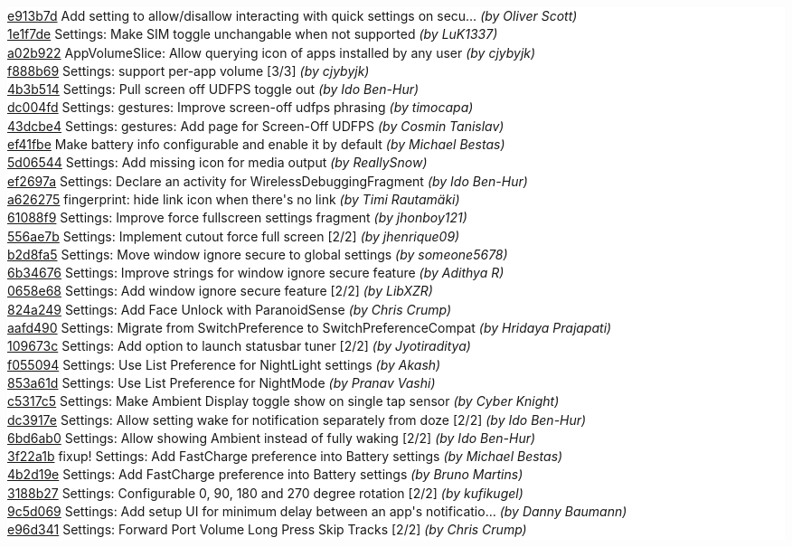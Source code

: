 [e913b7d](https://github.com/PixelOS-AOSP/packages_apps_Settings/commit/e913b7d7344e249a5e09a627f46bd48c71c71d3d) Add setting to allow/disallow interacting with quick settings on secu… _(by Oliver Scott)_  
[1e1f7de](https://github.com/PixelOS-AOSP/packages_apps_Settings/commit/1e1f7de51024c8c3b1146a53e3e328b9358856fc) Settings: Make SIM toggle unchangable when not supported _(by LuK1337)_  
[a02b922](https://github.com/PixelOS-AOSP/packages_apps_Settings/commit/a02b922632f93ec2ce158428667a161bbe4fbaaf) AppVolumeSlice: Allow querying icon of apps installed by any user _(by cjybyjk)_  
[f888b69](https://github.com/PixelOS-AOSP/packages_apps_Settings/commit/f888b69c6eafdc6ee01c888f8b980dba8c3ddf28) Settings: support per-app volume [3/3] _(by cjybyjk)_  
[4b3b514](https://github.com/PixelOS-AOSP/packages_apps_Settings/commit/4b3b514eb00751d2a75cc9988bca1a31ed9fdbb6) Settings: Pull screen off UDFPS toggle out _(by Ido Ben-Hur)_  
[dc004fd](https://github.com/PixelOS-AOSP/packages_apps_Settings/commit/dc004fdb6108a818a77128fb0953ba94fcd6e56e) Settings: gestures: Improve screen-off udfps phrasing _(by timocapa)_  
[43dcbe4](https://github.com/PixelOS-AOSP/packages_apps_Settings/commit/43dcbe4372771b2c22ca5fe8da713ed534fd89c3) Settings: gestures: Add page for Screen-Off UDFPS _(by Cosmin Tanislav)_  
[ef41fbe](https://github.com/PixelOS-AOSP/packages_apps_Settings/commit/ef41fbe1648b086d46b092e967494a2974492526) Make battery info configurable and enable it by default _(by Michael Bestas)_  
[5d06544](https://github.com/PixelOS-AOSP/packages_apps_Settings/commit/5d065444138db49c10dcd96f246480099c2fd616) Settings: Add missing icon for media output _(by ReallySnow)_  
[ef2697a](https://github.com/PixelOS-AOSP/packages_apps_Settings/commit/ef2697ae8a248b7f2e06a76aaf51d5c53dc26a38) Settings: Declare an activity for WirelessDebuggingFragment _(by Ido Ben-Hur)_  
[a626275](https://github.com/PixelOS-AOSP/packages_apps_Settings/commit/a6262757abb31161b0765d42d7ddcd82c41dfc45) fingerprint: hide link icon when there's no link _(by Timi Rautamäki)_  
[61088f9](https://github.com/PixelOS-AOSP/packages_apps_Settings/commit/61088f9a986347f9eb37c9a4c6162328d7618165) Settings: Improve force fullscreen settings fragment _(by jhonboy121)_  
[556ae7b](https://github.com/PixelOS-AOSP/packages_apps_Settings/commit/556ae7bd8bc0e6175f0f07163b64d8e5c6db220b) Settings: Implement cutout force full screen [2/2] _(by jhenrique09)_  
[b2d8fa5](https://github.com/PixelOS-AOSP/packages_apps_Settings/commit/b2d8fa57b9b35b0c4e232a5742d62723a2dc36e5) Settings: Move window ignore secure to global settings _(by someone5678)_  
[6b34676](https://github.com/PixelOS-AOSP/packages_apps_Settings/commit/6b3467667556d4659ac560082d1c06d4d3ca7214) Settings: Improve strings for window ignore secure feature _(by Adithya R)_  
[0658e68](https://github.com/PixelOS-AOSP/packages_apps_Settings/commit/0658e683bbe8c4a7900dca0f90ca4b4ed9e746df) Settings: Add window ignore secure feature [2/2] _(by LibXZR)_  
[824a249](https://github.com/PixelOS-AOSP/packages_apps_Settings/commit/824a249832850bac71a743186b1d4339d3ffca87) Settings: Add Face Unlock with ParanoidSense _(by Chris Crump)_  
[aafd490](https://github.com/PixelOS-AOSP/packages_apps_Settings/commit/aafd490093b2fa16a99f69f9149554cb3d1c4e8a) Settings: Migrate from SwitchPreference to SwitchPreferenceCompat _(by Hridaya Prajapati)_  
[109673c](https://github.com/PixelOS-AOSP/packages_apps_Settings/commit/109673c7b9bed7d65aa67c94dcc0edac4c8172a1) Settings: Add option to launch statusbar tuner [2/2] _(by Jyotiraditya)_  
[f055094](https://github.com/PixelOS-AOSP/packages_apps_Settings/commit/f055094862ed38872070fef2a8d0de2ffc9e7271) Settings: Use List Preference for NightLight settings _(by Akash)_  
[853a61d](https://github.com/PixelOS-AOSP/packages_apps_Settings/commit/853a61dcf2bf8d2e8d325c96500284c1144f0c07) Settings: Use List Preference for NightMode _(by Pranav Vashi)_  
[c5317c5](https://github.com/PixelOS-AOSP/packages_apps_Settings/commit/c5317c5b744503ae758f3fe9b397eede92e6b8a3) Settings: Make Ambient Display toggle show on single tap sensor _(by Cyber Knight)_  
[dc3917e](https://github.com/PixelOS-AOSP/packages_apps_Settings/commit/dc3917eea606d371fad10acdbaae5522ed204c00) Settings: Allow setting wake for notification separately from doze [2/2] _(by Ido Ben-Hur)_  
[6bd6ab0](https://github.com/PixelOS-AOSP/packages_apps_Settings/commit/6bd6ab095a16737432bd033f9481dd842c256bc3) Settings: Allow showing Ambient instead of fully waking [2/2] _(by Ido Ben-Hur)_  
[3f22a1b](https://github.com/PixelOS-AOSP/packages_apps_Settings/commit/3f22a1b4491e31a81d9722229a6e2c641d36c3dc) fixup! Settings: Add FastCharge preference into Battery settings _(by Michael Bestas)_  
[4b2d19e](https://github.com/PixelOS-AOSP/packages_apps_Settings/commit/4b2d19e28d44e1138724f7fc75be4e486912e168) Settings: Add FastCharge preference into Battery settings _(by Bruno Martins)_  
[3188b27](https://github.com/PixelOS-AOSP/packages_apps_Settings/commit/3188b27b3e0ed5e740b2ea27af9e76295d7d67bb) Settings: Configurable 0, 90, 180 and 270 degree rotation [2/2] _(by kufikugel)_  
[9c5d069](https://github.com/PixelOS-AOSP/packages_apps_Settings/commit/9c5d069076aaed39427a3a9adb85c8a85096c2de) Settings: Add setup UI for minimum delay between an app's notificatio… _(by Danny Baumann)_  
[e96d341](https://github.com/PixelOS-AOSP/packages_apps_Settings/commit/e96d3415ecb3977c2e987f3a20c6ecf9e0d29912) Settings: Forward Port Volume Long Press Skip Tracks [2/2] _(by Chris Crump)_  